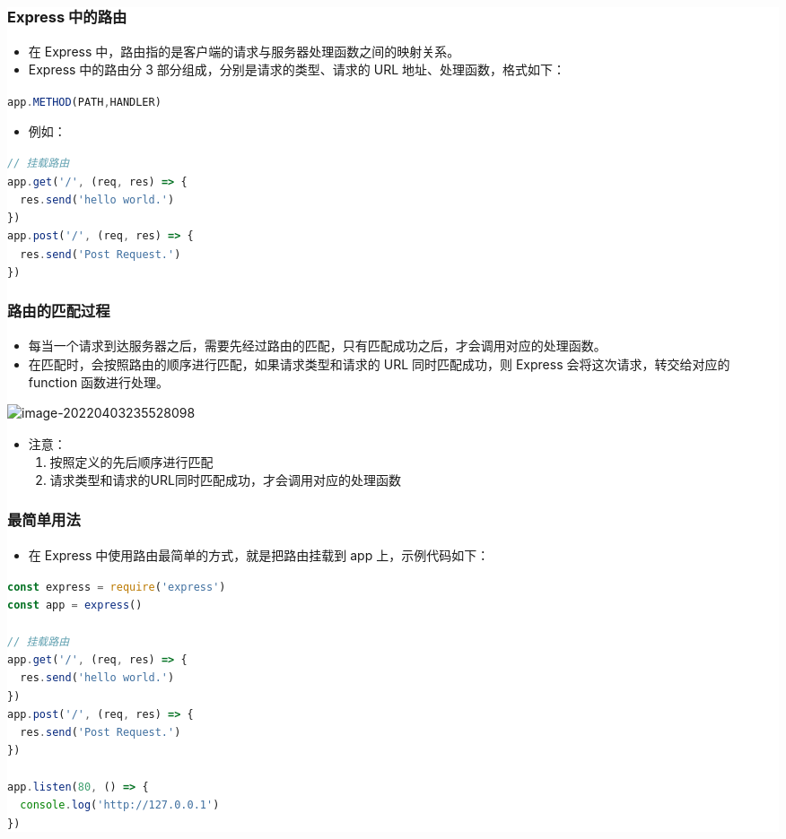 ### Express 中的路由

- 在 Express 中，路由指的是客户端的请求与服务器处理函数之间的映射关系。
- Express 中的路由分 3 部分组成，分别是请求的类型、请求的 URL 地址、处理函数，格式如下：

```javascript
app.METHOD(PATH,HANDLER)
```

- 例如：

```javascript
// 挂载路由
app.get('/', (req, res) => {
  res.send('hello world.')
})
app.post('/', (req, res) => {
  res.send('Post Request.')
})
```



### 路由的匹配过程

- 每当一个请求到达服务器之后，需要先经过路由的匹配，只有匹配成功之后，才会调用对应的处理函数。
- 在匹配时，会按照路由的顺序进行匹配，如果请求类型和请求的 URL 同时匹配成功，则 Express 会将这次请求，转交给对应的 function 函数进行处理。

![image-20220403235528098](http://zjp.hxkj.live/MDImage/Nodejs/%e8%b7%af%e7%94%b1%e7%9a%84%e5%8c%b9%e9%85%8d%e8%bf%87%e7%a8%8b_2022-04-03_23-55-30.png)

- 注意：
  1. 按照定义的先后顺序进行匹配
  2. 请求类型和请求的URL同时匹配成功，才会调用对应的处理函数



### 最简单用法

- 在 Express 中使用路由最简单的方式，就是把路由挂载到 app 上，示例代码如下：

```javascript
const express = require('express')
const app = express()

// 挂载路由
app.get('/', (req, res) => {
  res.send('hello world.')
})
app.post('/', (req, res) => {
  res.send('Post Request.')
})

app.listen(80, () => {
  console.log('http://127.0.0.1')
})
```
